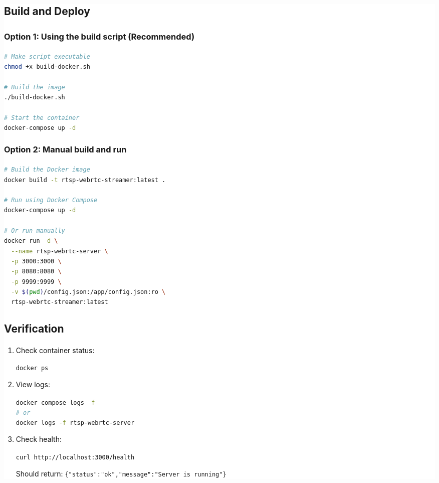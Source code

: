 ## Build and Deploy

### Option 1: Using the build script (Recommended)

```bash
# Make script executable
chmod +x build-docker.sh

# Build the image
./build-docker.sh

# Start the container
docker-compose up -d
```

### Option 2: Manual build and run

```bash
# Build the Docker image
docker build -t rtsp-webrtc-streamer:latest .

# Run using Docker Compose
docker-compose up -d

# Or run manually
docker run -d \
  --name rtsp-webrtc-server \
  -p 3000:3000 \
  -p 8080:8080 \
  -p 9999:9999 \
  -v $(pwd)/config.json:/app/config.json:ro \
  rtsp-webrtc-streamer:latest
```

## Verification

1. Check container status:
   ```bash
   docker ps
   ```

2. View logs:
   ```bash
   docker-compose logs -f
   # or
   docker logs -f rtsp-webrtc-server
   ```

3. Check health:
   ```bash
   curl http://localhost:3000/health
   ```
   Should return: `{"status":"ok","message":"Server is running"}`
